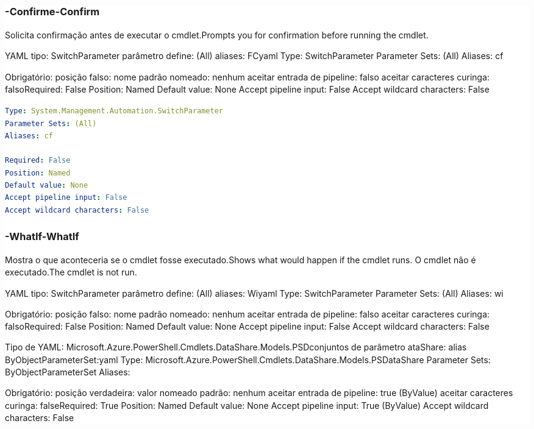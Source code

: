 ### <span data-ttu-id="24c13-139">-Confirme</span><span class="sxs-lookup"><span data-stu-id="24c13-139">-Confirm</span></span>
<span data-ttu-id="24c13-140">Solicita confirmação antes de executar o cmdlet.</span><span class="sxs-lookup"><span data-stu-id="24c13-140">Prompts you for confirmation before running the cmdlet.</span></span>

<span data-ttu-id="24c13-141">YAML tipo: SwitchParameter parâmetro define: (All) aliases: FC</span><span class="sxs-lookup"><span data-stu-id="24c13-141">yaml Type: SwitchParameter Parameter Sets: (All) Aliases: cf</span></span>

<span data-ttu-id="24c13-142">Obrigatório: posição falso: nome padrão nomeado: nenhum aceitar entrada de pipeline: falso aceitar caracteres curinga: falso</span><span class="sxs-lookup"><span data-stu-id="24c13-142">Required: False Position: Named Default value: None Accept pipeline input: False Accept wildcard characters: False</span></span>

```yaml
Type: System.Management.Automation.SwitchParameter
Parameter Sets: (All)
Aliases: cf

Required: False
Position: Named
Default value: None
Accept pipeline input: False
Accept wildcard characters: False
```

### <span data-ttu-id="24c13-143">-WhatIf</span><span class="sxs-lookup"><span data-stu-id="24c13-143">-WhatIf</span></span>
<span data-ttu-id="24c13-144">Mostra o que aconteceria se o cmdlet fosse executado.</span><span class="sxs-lookup"><span data-stu-id="24c13-144">Shows what would happen if the cmdlet runs.</span></span>
<span data-ttu-id="24c13-145">O cmdlet não é executado.</span><span class="sxs-lookup"><span data-stu-id="24c13-145">The cmdlet is not run.</span></span>

<span data-ttu-id="24c13-146">YAML tipo: SwitchParameter parâmetro define: (All) aliases: Wi</span><span class="sxs-lookup"><span data-stu-id="24c13-146">yaml Type: SwitchParameter Parameter Sets: (All) Aliases: wi</span></span>

<span data-ttu-id="24c13-147">Obrigatório: posição falso: nome padrão nomeado: nenhum aceitar entrada de pipeline: falso aceitar caracteres curinga: falso</span><span class="sxs-lookup"><span data-stu-id="24c13-147">Required: False Position: Named Default value: None Accept pipeline input: False Accept wildcard characters: False</span></span>




<span data-ttu-id="24c13-148">Tipo de YAML: Microsoft.Azure.PowerShell.Cmdlets.DataShare.Models.PSDconjuntos de parâmetro ataShare: alias ByObjectParameterSet:</span><span class="sxs-lookup"><span data-stu-id="24c13-148">yaml Type: Microsoft.Azure.PowerShell.Cmdlets.DataShare.Models.PSDataShare Parameter Sets: ByObjectParameterSet Aliases:</span></span>

<span data-ttu-id="24c13-149">Obrigatório: posição verdadeira: valor nomeado padrão: nenhum aceitar entrada de pipeline: true (ByValue) aceitar caracteres curinga: false</span><span class="sxs-lookup"><span data-stu-id="24c13-149">Required: True Position: Named Default value: None Accept pipeline input: True (ByValue) Accept wildcard characters: False</span></span>
